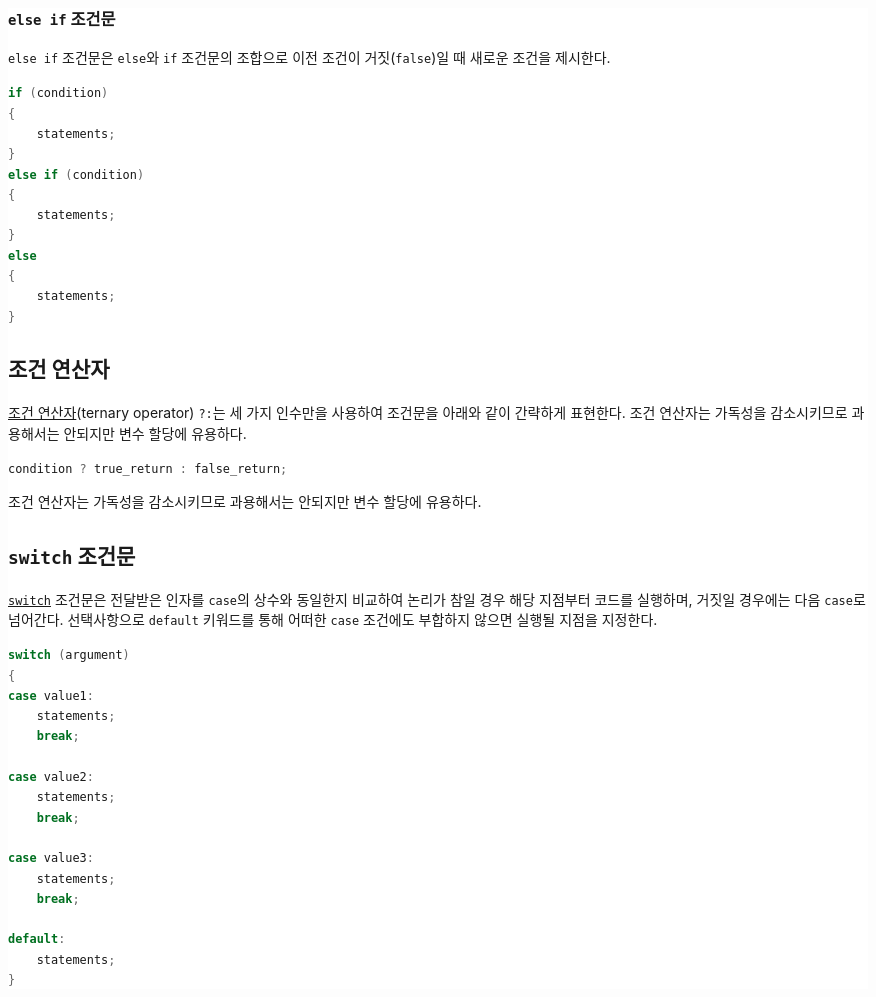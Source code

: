 ### `else if` 조건문
`else if` 조건문은 `else`와 `if` 조건문의 조합으로 이전 조건이 거짓(`false`)일 때 새로운 조건을 제시한다.

```csharp
if (condition)
{
    statements;
}
else if (condition)
{
    statements;
}
else
{
    statements;
}
```

## 조건 연산자
[조건 연산자](https://docs.microsoft.com/en-us/dotnet/csharp/language-reference/operators/conditional-operator)(ternary operator) `?:`는 세 가지 인수만을 사용하여 조건문을 아래와 같이 간략하게 표현한다. 조건 연산자는 가독성을 감소시키므로 과용해서는 안되지만 변수 할당에 유용하다.

```csharp
condition ? true_return : false_return;
```

조건 연산자는 가독성을 감소시키므로 과용해서는 안되지만 변수 할당에 유용하다.

## `switch` 조건문
[`switch`](https://docs.microsoft.com/en-us/dotnet/csharp/language-reference/statements/selection-statements#the-switch-statement) 조건문은 전달받은 인자를 `case`의 상수와 동일한지 비교하여 논리가 참일 경우 해당 지점부터 코드를 실행하며, 거짓일 경우에는 다음 `case`로 넘어간다. 선택사항으로 `default` 키워드를 통해 어떠한 `case` 조건에도 부합하지 않으면 실행될 지점을 지정한다.

```csharp
switch (argument)
{
case value1:
    statements;
    break;

case value2:
    statements;
    break;

case value3:
    statements;
    break;

default:
    statements;
}
```
